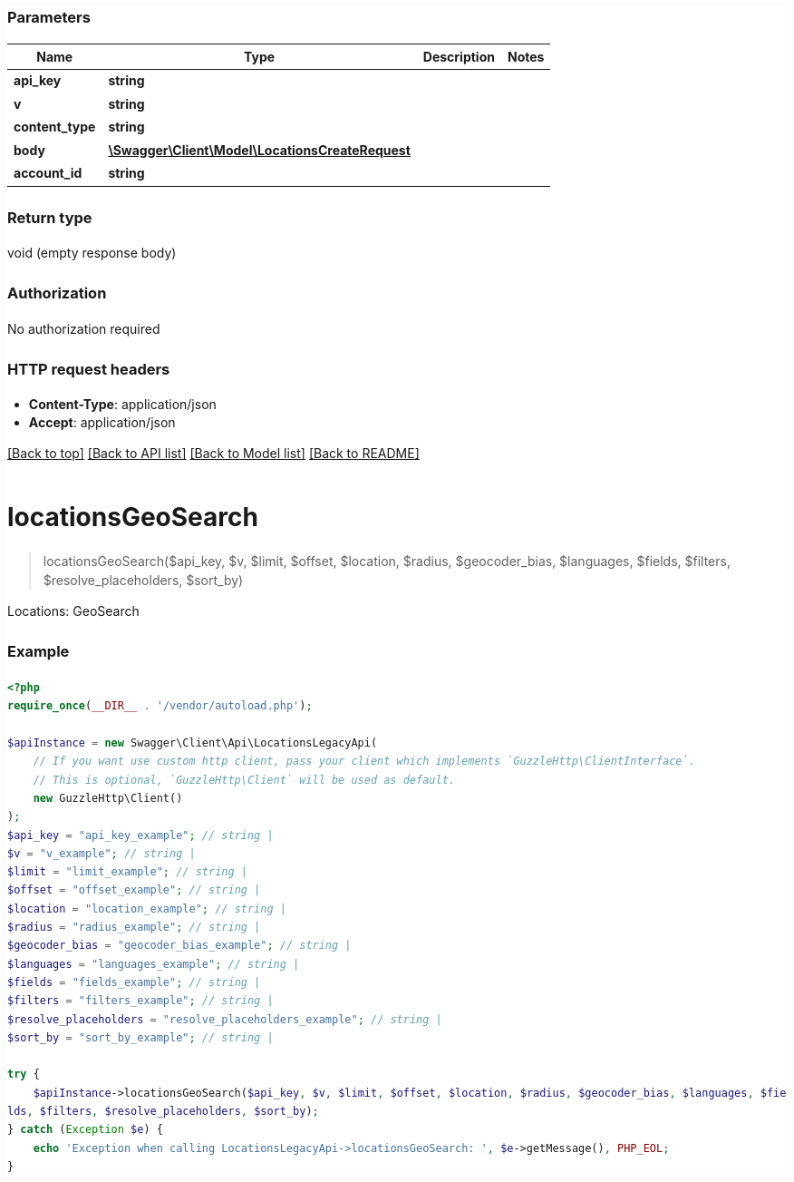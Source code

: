 ### Parameters

Name | Type | Description  | Notes
------------- | ------------- | ------------- | -------------
 **api_key** | **string**|  |
 **v** | **string**|  |
 **content_type** | **string**|  |
 **body** | [**\Swagger\Client\Model\LocationsCreateRequest**](../Model/LocationsCreateRequest.md)|  |
 **account_id** | **string**|  |

### Return type

void (empty response body)

### Authorization

No authorization required

### HTTP request headers

 - **Content-Type**: application/json
 - **Accept**: application/json

[[Back to top]](#) [[Back to API list]](../../README.md#documentation-for-api-endpoints) [[Back to Model list]](../../README.md#documentation-for-models) [[Back to README]](../../README.md)

# **locationsGeoSearch**
> locationsGeoSearch($api_key, $v, $limit, $offset, $location, $radius, $geocoder_bias, $languages, $fields, $filters, $resolve_placeholders, $sort_by)

Locations: GeoSearch

### Example
```php
<?php
require_once(__DIR__ . '/vendor/autoload.php');

$apiInstance = new Swagger\Client\Api\LocationsLegacyApi(
    // If you want use custom http client, pass your client which implements `GuzzleHttp\ClientInterface`.
    // This is optional, `GuzzleHttp\Client` will be used as default.
    new GuzzleHttp\Client()
);
$api_key = "api_key_example"; // string | 
$v = "v_example"; // string | 
$limit = "limit_example"; // string | 
$offset = "offset_example"; // string | 
$location = "location_example"; // string | 
$radius = "radius_example"; // string | 
$geocoder_bias = "geocoder_bias_example"; // string | 
$languages = "languages_example"; // string | 
$fields = "fields_example"; // string | 
$filters = "filters_example"; // string | 
$resolve_placeholders = "resolve_placeholders_example"; // string | 
$sort_by = "sort_by_example"; // string | 

try {
    $apiInstance->locationsGeoSearch($api_key, $v, $limit, $offset, $location, $radius, $geocoder_bias, $languages, $fields, $filters, $resolve_placeholders, $sort_by);
} catch (Exception $e) {
    echo 'Exception when calling LocationsLegacyApi->locationsGeoSearch: ', $e->getMessage(), PHP_EOL;
}
```
